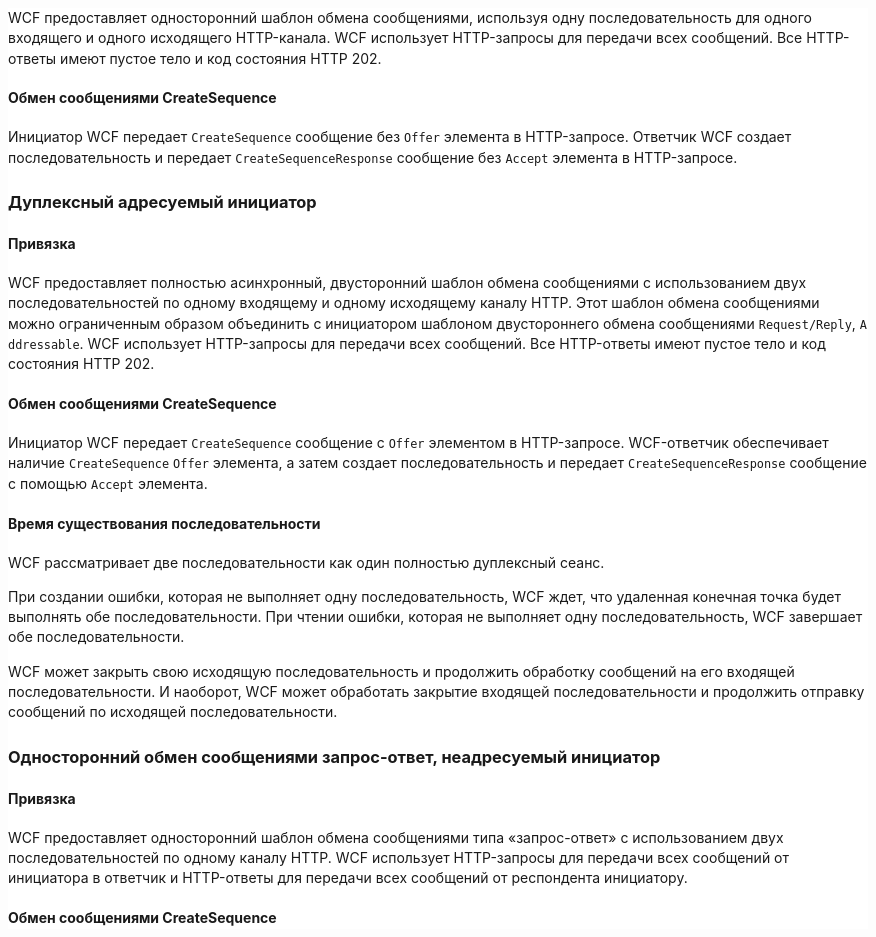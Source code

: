 WCF предоставляет односторонний шаблон обмена сообщениями, используя одну последовательность для одного входящего и одного исходящего HTTP-канала. WCF использует HTTP-запросы для передачи всех сообщений. Все HTTP-ответы имеют пустое тело и код состояния HTTP 202.

#### <a name="createsequence-exchange"></a>Обмен сообщениями CreateSequence

Инициатор WCF передает `CreateSequence` сообщение без `Offer` элемента в HTTP-запросе. Ответчик WCF создает последовательность и передает `CreateSequenceResponse` сообщение без `Accept` элемента в HTTP-запросе.

### <a name="duplex-addressable-initiator"></a>Дуплексный адресуемый инициатор

#### <a name="binding"></a>Привязка

WCF предоставляет полностью асинхронный, двусторонний шаблон обмена сообщениями с использованием двух последовательностей по одному входящему и одному исходящему каналу HTTP. Этот шаблон обмена сообщениями можно ограниченным образом объединить с инициатором шаблоном двустороннего обмена сообщениями `Request/Reply`, `Addressable`. WCF использует HTTP-запросы для передачи всех сообщений. Все HTTP-ответы имеют пустое тело и код состояния HTTP 202.

#### <a name="createsequence-exchange"></a>Обмен сообщениями CreateSequence

Инициатор WCF передает `CreateSequence` сообщение с `Offer` элементом в HTTP-запросе. WCF-ответчик обеспечивает наличие `CreateSequence` `Offer` элемента, а затем создает последовательность и передает `CreateSequenceResponse` сообщение с помощью `Accept` элемента.

#### <a name="sequence-lifetime"></a>Время существования последовательности

WCF рассматривает две последовательности как один полностью дуплексный сеанс.

При создании ошибки, которая не выполняет одну последовательность, WCF ждет, что удаленная конечная точка будет выполнять обе последовательности. При чтении ошибки, которая не выполняет одну последовательность, WCF завершает обе последовательности.

WCF может закрыть свою исходящую последовательность и продолжить обработку сообщений на его входящей последовательности. И наоборот, WCF может обработать закрытие входящей последовательности и продолжить отправку сообщений по исходящей последовательности.

### <a name="request-reply-and-one-way-non-addressable-initiator"></a>Односторонний обмен сообщениями запрос-ответ, неадресуемый инициатор

#### <a name="binding"></a>Привязка

WCF предоставляет односторонний шаблон обмена сообщениями типа «запрос-ответ» с использованием двух последовательностей по одному каналу HTTP. WCF использует HTTP-запросы для передачи всех сообщений от инициатора в ответчик и HTTP-ответы для передачи всех сообщений от респондента инициатору.

#### <a name="createsequence-exchange"></a>Обмен сообщениями CreateSequence
